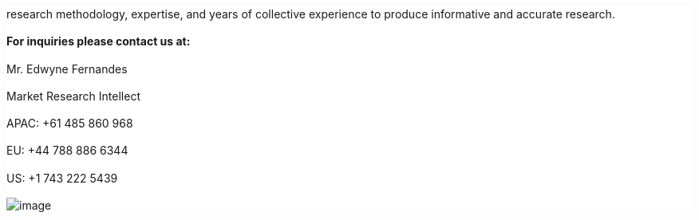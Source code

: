 research methodology, expertise, and years of collective experience to produce informative and accurate research.</span></p><p><strong>For inquiries please contact us at:</strong></p><p>Mr. Edwyne Fernandes</p><p>Market Research Intellect</p><p>APAC: +61 485 860 968</p><p>EU: +44 788 886 6344</p><p>US: +1 743 222 5439</p>
![image](https://github.com/user-attachments/assets/e6fd82b8-63da-4430-8eb4-efd8b1f1cd31)
